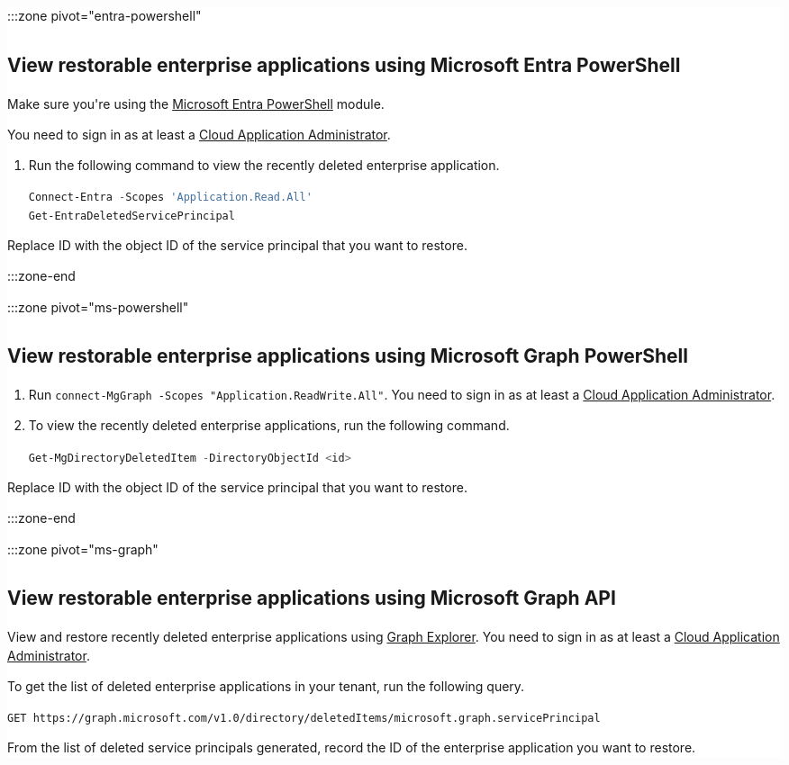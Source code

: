 :::zone pivot="entra-powershell"

## View restorable enterprise applications using Microsoft Entra PowerShell

Make sure you're using the [Microsoft Entra PowerShell](/powershell/entra-powershell/?preserve-view=true&view=entra-powershell) module.

You need to sign in as at least a [Cloud Application Administrator](~/identity/role-based-access-control/permissions-reference.md#cloud-application-administrator).

1. Run the following command to view the recently deleted enterprise application.

   ```powershell
   Connect-Entra -Scopes 'Application.Read.All'
   Get-EntraDeletedServicePrincipal
   ```

Replace ID with the object ID of the service principal that you want to restore.

:::zone-end

:::zone pivot="ms-powershell"

## View restorable enterprise applications using Microsoft Graph PowerShell

1. Run `connect-MgGraph -Scopes "Application.ReadWrite.All"`. You need to sign in as at least a [Cloud Application Administrator](~/identity/role-based-access-control/permissions-reference.md#cloud-application-administrator).

1. To view the recently deleted enterprise applications, run the following command.

   ```powershell
   Get-MgDirectoryDeletedItem -DirectoryObjectId <id>
   ```

Replace ID with the object ID of the service principal that you want to restore.

:::zone-end

:::zone pivot="ms-graph"

## View restorable enterprise applications using Microsoft Graph API

View and restore recently deleted enterprise applications using [Graph Explorer](https://developer.microsoft.com/graph/graph-explorer). You need to sign in as at least a [Cloud Application Administrator](~/identity/role-based-access-control/permissions-reference.md#cloud-application-administrator).

To get the list of deleted enterprise applications in your tenant, run the following query.

   ```http
   GET https://graph.microsoft.com/v1.0/directory/deletedItems/microsoft.graph.servicePrincipal
   ```

From the list of deleted service principals generated, record the ID of the enterprise application you want to restore.

